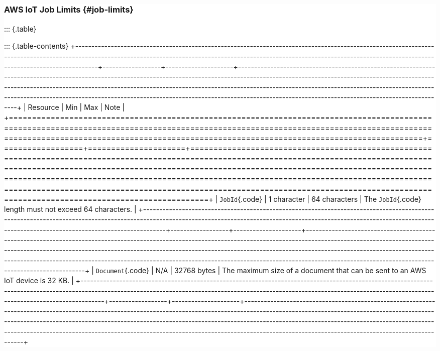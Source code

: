 ### AWS IoT Job Limits {#job-limits}

::: {.table}

::: {.table-contents}
+---------------------------------------------------------------------------------------------------------------------------------------------------------------------------------------------------------------------------------------------------------------------------------+------------------+---------------------+--------------------------------------------------------------------------------------------------------------------------------------------------------------------------------------------------------------------------------------------------------------------------------------------------------------------------------------------------------------------------------------------------------------------------------------------------------------------------------+
| Resource                                                                                                                                                                                                                                                                        | Min              | Max                 | Note                                                                                                                                                                                                                                                                                                                                                                                                                                                                           |
+=================================================================================================================================================================================================================================================================================+==================+=====================+================================================================================================================================================================================================================================================================================================================================================================================================================================================================================+
| `JobId`{.code}                                                                                                                                                                                                                                                                  | 1 character      | 64 characters       | The `JobId`{.code} length must not exceed 64 characters.                                                                                                                                                                                                                                                                                                                                                                                                                       |
+---------------------------------------------------------------------------------------------------------------------------------------------------------------------------------------------------------------------------------------------------------------------------------+------------------+---------------------+--------------------------------------------------------------------------------------------------------------------------------------------------------------------------------------------------------------------------------------------------------------------------------------------------------------------------------------------------------------------------------------------------------------------------------------------------------------------------------+
| `Document`{.code}                                                                                                                                                                                                                                                               | N/A              | 32768 bytes         | The maximum size of a document that can be sent to an AWS IoT device is 32 KB.                                                                                                                                                                                                                                                                                                                                                                                                 |
+---------------------------------------------------------------------------------------------------------------------------------------------------------------------------------------------------------------------------------------------------------------------------------+------------------+---------------------+--------------------------------------------------------------------------------------------------------------------------------------------------------------------------------------------------------------------------------------------------------------------------------------------------------------------------------------------------------------------------------------------------------------------------------------------------------------------------------+